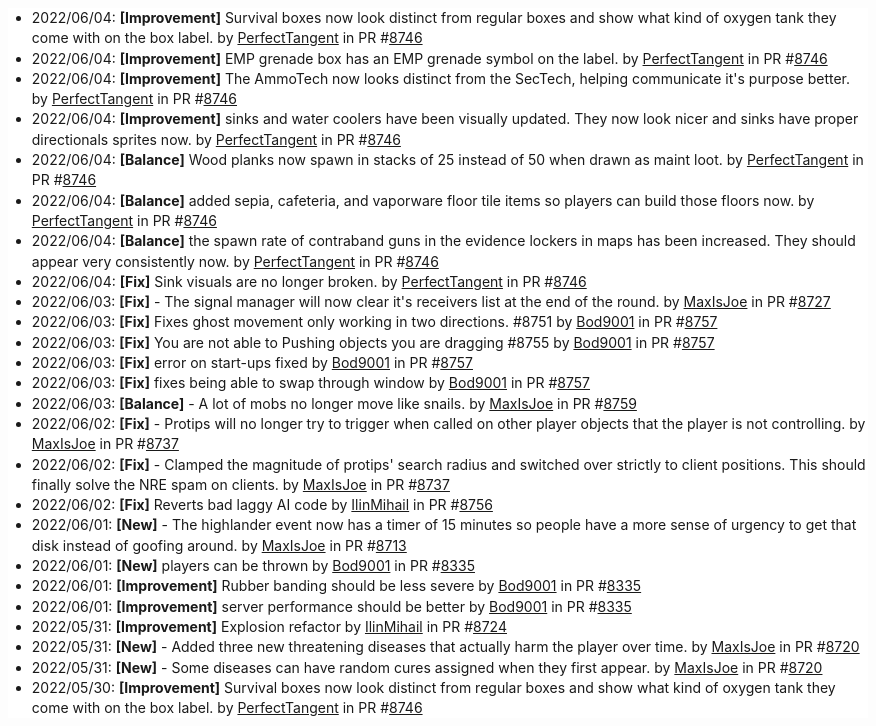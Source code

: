 * 2022/06/04: **[Improvement]** Survival boxes now look distinct from regular boxes and show what kind of oxygen tank they come with on the box label. by [PerfectTangent](https://github.com/PerfectTangent) in PR #[8746](https://github.com/unitystation/unitystation/pull/8746)
* 2022/06/04: **[Improvement]** EMP grenade box has an EMP grenade symbol on the label. by [PerfectTangent](https://github.com/PerfectTangent) in PR #[8746](https://github.com/unitystation/unitystation/pull/8746)
* 2022/06/04: **[Improvement]** The AmmoTech now looks distinct from the SecTech, helping communicate it's purpose better. by [PerfectTangent](https://github.com/PerfectTangent) in PR #[8746](https://github.com/unitystation/unitystation/pull/8746)
* 2022/06/04: **[Improvement]** sinks and water coolers have been visually updated. They now look nicer and sinks have proper directionals sprites now. by [PerfectTangent](https://github.com/PerfectTangent) in PR #[8746](https://github.com/unitystation/unitystation/pull/8746)
* 2022/06/04: **[Balance]** Wood planks now spawn in stacks of 25 instead of 50 when drawn as maint loot. by [PerfectTangent](https://github.com/PerfectTangent) in PR #[8746](https://github.com/unitystation/unitystation/pull/8746)
* 2022/06/04: **[Balance]** added sepia, cafeteria, and vaporware floor tile items so players can build those floors now. by [PerfectTangent](https://github.com/PerfectTangent) in PR #[8746](https://github.com/unitystation/unitystation/pull/8746)
* 2022/06/04: **[Balance]** the spawn rate of contraband guns in the evidence lockers in maps has been increased. They should appear very consistently now. by [PerfectTangent](https://github.com/PerfectTangent) in PR #[8746](https://github.com/unitystation/unitystation/pull/8746)
* 2022/06/04: **[Fix]** Sink visuals are no longer broken. by [PerfectTangent](https://github.com/PerfectTangent) in PR #[8746](https://github.com/unitystation/unitystation/pull/8746)
* 2022/06/03: **[Fix]** - The signal manager will now clear it's receivers list at the end of the round. by [MaxIsJoe](https://github.com/MaxIsJoe) in PR #[8727](https://github.com/unitystation/unitystation/pull/8727)
* 2022/06/03: **[Fix]** Fixes ghost movement only working in two directions. #8751 by [Bod9001](https://github.com/Bod9001) in PR #[8757](https://github.com/unitystation/unitystation/pull/8757)
* 2022/06/03: **[Fix]** You are not able to Pushing objects you are dragging  #8755 by [Bod9001](https://github.com/Bod9001) in PR #[8757](https://github.com/unitystation/unitystation/pull/8757)
* 2022/06/03: **[Fix]** error on start-ups fixed by [Bod9001](https://github.com/Bod9001) in PR #[8757](https://github.com/unitystation/unitystation/pull/8757)
* 2022/06/03: **[Fix]** fixes being able to swap through window by [Bod9001](https://github.com/Bod9001) in PR #[8757](https://github.com/unitystation/unitystation/pull/8757)
* 2022/06/03: **[Balance]** - A lot of mobs no longer move like snails. by [MaxIsJoe](https://github.com/MaxIsJoe) in PR #[8759](https://github.com/unitystation/unitystation/pull/8759)
* 2022/06/02: **[Fix]** - Protips will no longer try to trigger when called on other player objects that the player is not controlling. by [MaxIsJoe](https://github.com/MaxIsJoe) in PR #[8737](https://github.com/unitystation/unitystation/pull/8737)
* 2022/06/02: **[Fix]** - Clamped the magnitude of protips' search radius and switched over strictly to client positions. This should finally solve the NRE spam on clients. by [MaxIsJoe](https://github.com/MaxIsJoe) in PR #[8737](https://github.com/unitystation/unitystation/pull/8737)
* 2022/06/02: **[Fix]** Reverts bad laggy AI code by [IlinMihail](https://github.com/IlinMihail) in PR #[8756](https://github.com/unitystation/unitystation/pull/8756)
* 2022/06/01: **[New]** - The highlander event now has a timer of 15 minutes so people have a more sense of urgency to get that disk instead of goofing around. by [MaxIsJoe](https://github.com/MaxIsJoe) in PR #[8713](https://github.com/unitystation/unitystation/pull/8713)
* 2022/06/01: **[New]** players can be thrown by [Bod9001](https://github.com/Bod9001) in PR #[8335](https://github.com/unitystation/unitystation/pull/8335)
* 2022/06/01: **[Improvement]** Rubber banding should be less severe by [Bod9001](https://github.com/Bod9001) in PR #[8335](https://github.com/unitystation/unitystation/pull/8335)
* 2022/06/01: **[Improvement]** server performance should be better by [Bod9001](https://github.com/Bod9001) in PR #[8335](https://github.com/unitystation/unitystation/pull/8335)
* 2022/05/31: **[Improvement]** Explosion refactor by [IlinMihail](https://github.com/IlinMihail) in PR #[8724](https://github.com/unitystation/unitystation/pull/8724)
* 2022/05/31: **[New]** - Added three new threatening diseases that actually harm the player over time. by [MaxIsJoe](https://github.com/MaxIsJoe) in PR #[8720](https://github.com/unitystation/unitystation/pull/8720)
* 2022/05/31: **[New]** - Some diseases can have random cures assigned when they first appear. by [MaxIsJoe](https://github.com/MaxIsJoe) in PR #[8720](https://github.com/unitystation/unitystation/pull/8720)
* 2022/05/30: **[Improvement]** Survival boxes now look distinct from regular boxes and show what kind of oxygen tank they come with on the box label. by [PerfectTangent](https://github.com/PerfectTangent) in PR #[8746](https://github.com/unitystation/unitystation/pull/8746)